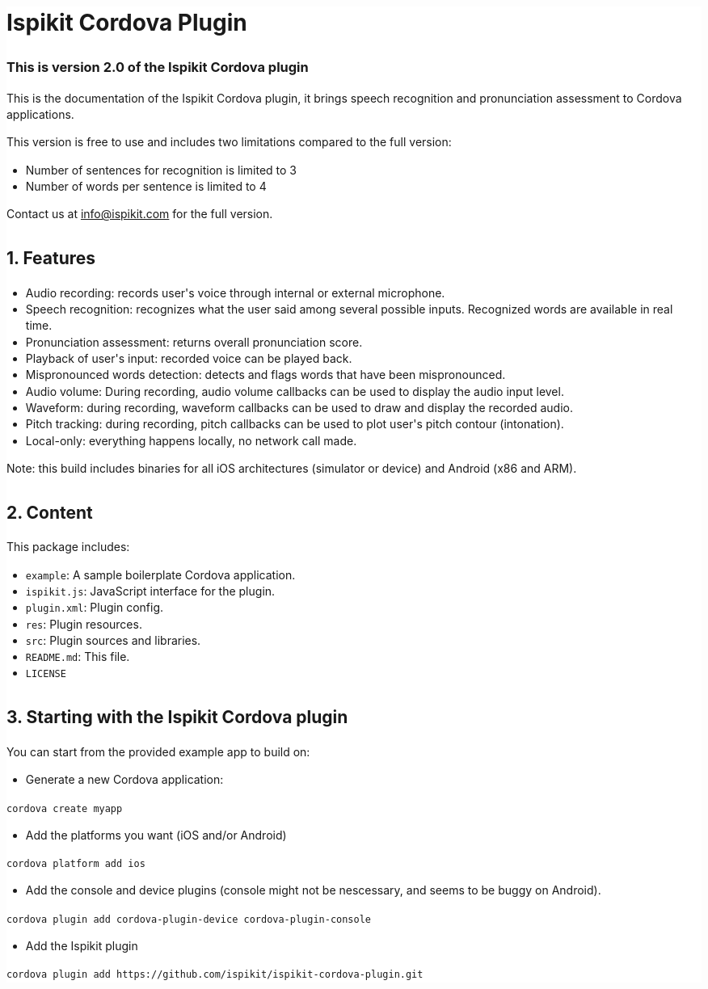 Ispikit Cordova Plugin
======================

### This is version 2.0 of the Ispikit Cordova plugin

This is the documentation of the Ispikit Cordova plugin, it brings speech recognition and pronunciation assessment to Cordova applications.

This version is free to use and includes two limitations compared to the full version:

* Number of sentences for recognition is limited to 3
* Number of words per sentence is limited to 4

Contact us at info@ispikit.com for the full version.

## 1. Features

* Audio recording: records user's voice through internal or external microphone.
* Speech recognition: recognizes what the user said among several possible inputs. Recognized words are available in real time.
* Pronunciation assessment: returns overall pronunciation score.
* Playback of user's input: recorded voice can be played back.
* Mispronounced words detection: detects and flags words that have been mispronounced.
* Audio volume: During recording, audio volume callbacks can be used to display the audio input level.
* Waveform: during recording, waveform callbacks can be used to draw and display the recorded audio.
* Pitch tracking: during recording, pitch callbacks can be used to plot user's pitch contour (intonation).
* Local-only: everything happens locally, no network call made.

Note: this build includes binaries for all iOS architectures (simulator or device) and Android (x86 and ARM).

## 2. Content

This package includes:

* `example`: A sample boilerplate Cordova application.
* `ispikit.js`: JavaScript interface for the plugin.
* `plugin.xml`: Plugin config.
* `res`: Plugin resources.
* `src`: Plugin sources and libraries.
* `README.md`: This file.
* `LICENSE`

## 3. Starting with the Ispikit Cordova plugin

You can start from the provided example app to build on:

* Generate a new Cordova application:
```
cordova create myapp
```
* Add the platforms you want (iOS and/or Android)
```
cordova platform add ios
```
* Add the console and device plugins (console might not be nescessary, and seems to be buggy on Android).
```
cordova plugin add cordova-plugin-device cordova-plugin-console
```
* Add the Ispikit plugin
```
cordova plugin add https://github.com/ispikit/ispikit-cordova-plugin.git
```